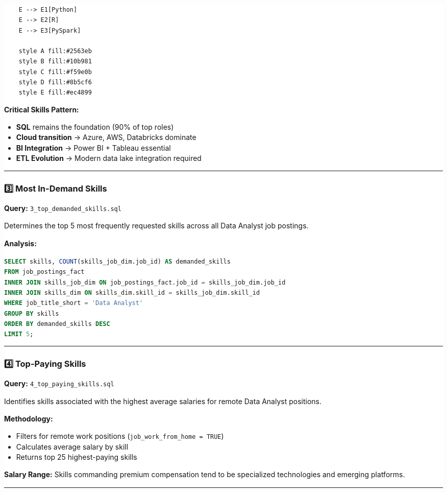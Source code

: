 ```mermaid
    E --> E1[Python]
    E --> E2[R]
    E --> E3[PySpark]
    
    style A fill:#2563eb
    style B fill:#10b981
    style C fill:#f59e0b
    style D fill:#8b5cf6
    style E fill:#ec4899
```

**Critical Skills Pattern:**
- **SQL** remains the foundation (90% of top roles)
- **Cloud transition** → Azure, AWS, Databricks dominate
- **BI Integration** → Power BI + Tableau essential
- **ETL Evolution** → Modern data lake integration required

---

### 3️⃣ Most In-Demand Skills

**Query:** `3_top_demanded_skills.sql`

Determines the top 5 most frequently requested skills across all Data Analyst job postings.

**Analysis:**
```sql
SELECT skills, COUNT(skills_job_dim.job_id) AS demanded_skills
FROM job_postings_fact
INNER JOIN skills_job_dim ON job_postings_fact.job_id = skills_job_dim.job_id
INNER JOIN skills_dim ON skills_dim.skill_id = skills_job_dim.skill_id
WHERE job_title_short = 'Data Analyst'
GROUP BY skills
ORDER BY demanded_skills DESC
LIMIT 5;
```

---

### 4️⃣ Top-Paying Skills

**Query:** `4_top_paying_skills.sql`

Identifies skills associated with the highest average salaries for remote Data Analyst positions.

**Methodology:**
- Filters for remote work positions (`job_work_from_home = TRUE`)
- Calculates average salary by skill
- Returns top 25 highest-paying skills

**Salary Range:** Skills commanding premium compensation tend to be specialized technologies and emerging platforms.

---
